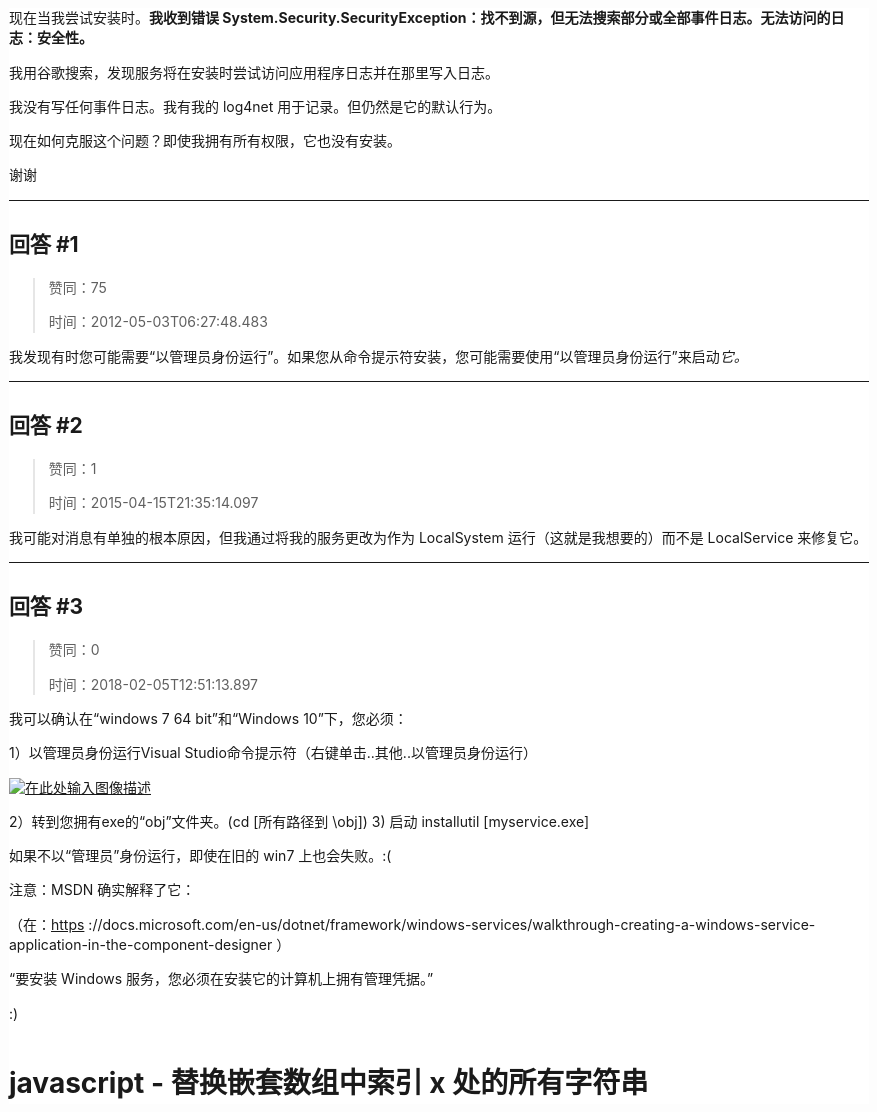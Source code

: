 现在当我尝试安装时。**我收到错误 System.Security.SecurityException：找不到源，但无法搜索部分或全部事件日志。无法访问的日志：安全性。**

我用谷歌搜索，发现服务将在安装时尝试访问应用程序日志并在那里写入日志。

我没有写任何事件日志。我有我的 log4net 用于记录。但仍然是它的默认行为。

现在如何克服这个问题？即使我拥有所有权限，它也没有安装。

谢谢

* * *

## 回答 #1

> 赞同：75
> 
> 时间：2012-05-03T06:27:48.483

我发现有时您可能需要“以管理员身份运行”。如果您从命令提示符安装，您可能需要使用“以管理员身份运行”来启动*它。*

* * *

## 回答 #2

> 赞同：1
> 
> 时间：2015-04-15T21:35:14.097

我可能对消息有单独的根本原因，但我通过将我的服务更改为作为 LocalSystem 运行（这就是我想要的）而不是 LocalService 来修复它。

* * *

## 回答 #3

> 赞同：0
> 
> 时间：2018-02-05T12:51:13.897

我可以确认在“windows 7 64 bit”和“Windows 10”下，您必须：

1）以管理员身份运行Visual Studio命令提示符（右键单击..其他..以管理员身份运行）

[![在此处输入图像描述](../Images/91a80523a9aa41f4f79f3cfe76d0b452.png)](https://i.stack.imgur.com/6i8Ag.png)

2）转到您拥有exe的“obj”文件夹。(cd [所有路径到 \obj]) 3) 启动 installutil [myservice.exe]

如果不以“管理员”身份运行，即使在旧的 win7 上也会失败。:(

注意：MSDN 确实解释了它：

（在：[https](https://docs.microsoft.com/en-us/dotnet/framework/windows-services/walkthrough-creating-a-windows-service-application-in-the-component-designer) ://docs.microsoft.com/en-us/dotnet/framework/windows-services/walkthrough-creating-a-windows-service-application-in-the-component-designer ）

“要安装 Windows 服务，您必须在安装它的计算机上拥有管理凭据。”

:)

# javascript - 替换嵌套数组中索引 x 处的所有字符串
